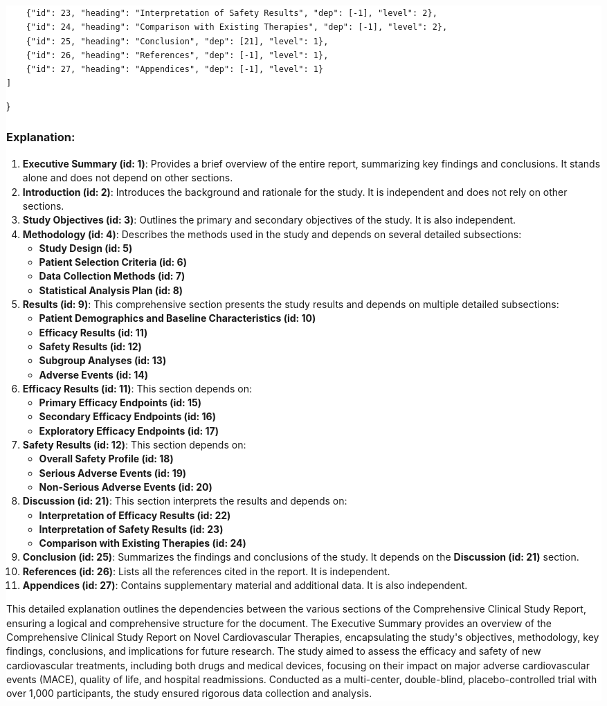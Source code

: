         {"id": 23, "heading": "Interpretation of Safety Results", "dep": [-1], "level": 2},
        {"id": 24, "heading": "Comparison with Existing Therapies", "dep": [-1], "level": 2},
        {"id": 25, "heading": "Conclusion", "dep": [21], "level": 1},
        {"id": 26, "heading": "References", "dep": [-1], "level": 1},
        {"id": 27, "heading": "Appendices", "dep": [-1], "level": 1}
    ]
}
</JSON>

### Explanation:
1. **Executive Summary (id: 1)**: Provides a brief overview of the entire report, summarizing key findings and conclusions. It stands alone and does not depend on other sections.
2. **Introduction (id: 2)**: Introduces the background and rationale for the study. It is independent and does not rely on other sections.
3. **Study Objectives (id: 3)**: Outlines the primary and secondary objectives of the study. It is also independent.
4. **Methodology (id: 4)**: Describes the methods used in the study and depends on several detailed subsections:
   - **Study Design (id: 5)**
   - **Patient Selection Criteria (id: 6)**
   - **Data Collection Methods (id: 7)**
   - **Statistical Analysis Plan (id: 8)**
5. **Results (id: 9)**: This comprehensive section presents the study results and depends on multiple detailed subsections:
   - **Patient Demographics and Baseline Characteristics (id: 10)**
   - **Efficacy Results (id: 11)**
   - **Safety Results (id: 12)**
   - **Subgroup Analyses (id: 13)**
   - **Adverse Events (id: 14)**
6. **Efficacy Results (id: 11)**: This section depends on:
   - **Primary Efficacy Endpoints (id: 15)**
   - **Secondary Efficacy Endpoints (id: 16)**
   - **Exploratory Efficacy Endpoints (id: 17)**
7. **Safety Results (id: 12)**: This section depends on:
   - **Overall Safety Profile (id: 18)**
   - **Serious Adverse Events (id: 19)**
   - **Non-Serious Adverse Events (id: 20)**
8. **Discussion (id: 21)**: This section interprets the results and depends on:
   - **Interpretation of Efficacy Results (id: 22)**
   - **Interpretation of Safety Results (id: 23)**
   - **Comparison with Existing Therapies (id: 24)**
9. **Conclusion (id: 25)**: Summarizes the findings and conclusions of the study. It depends on the **Discussion (id: 21)** section.
10. **References (id: 26)**: Lists all the references cited in the report. It is independent.
11. **Appendices (id: 27)**: Contains supplementary material and additional data. It is also independent.

This detailed explanation outlines the dependencies between the various sections of the Comprehensive Clinical Study Report, ensuring a logical and comprehensive structure for the document.
</content>
<digest>
The Executive Summary provides an overview of the Comprehensive Clinical Study Report on Novel Cardiovascular Therapies, encapsulating the study's objectives, methodology, key findings, conclusions, and implications for future research. The study aimed to assess the efficacy and safety of new cardiovascular treatments, including both drugs and medical devices, focusing on their impact on major adverse cardiovascular events (MACE), quality of life, and hospital readmissions. Conducted as a multi-center, double-blind, placebo-controlled trial with over 1,000 participants, the study ensured rigorous data collection and analysis.
